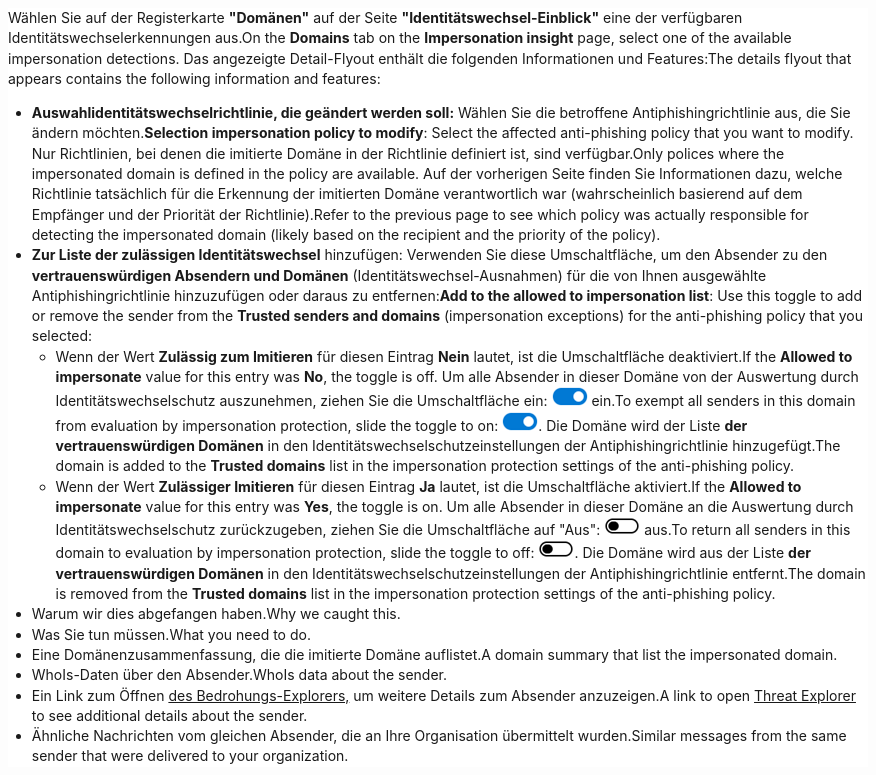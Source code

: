 <span data-ttu-id="57030-161">Wählen Sie auf der Registerkarte **"Domänen"** auf der Seite **"Identitätswechsel-Einblick"** eine der verfügbaren Identitätswechselerkennungen aus.</span><span class="sxs-lookup"><span data-stu-id="57030-161">On the **Domains** tab on the **Impersonation insight** page, select one of the available impersonation detections.</span></span> <span data-ttu-id="57030-162">Das angezeigte Detail-Flyout enthält die folgenden Informationen und Features:</span><span class="sxs-lookup"><span data-stu-id="57030-162">The details flyout that appears contains the following information and features:</span></span>

- <span data-ttu-id="57030-163">**Auswahlidentitätswechselrichtlinie, die geändert werden soll:** Wählen Sie die betroffene Antiphishingrichtlinie aus, die Sie ändern möchten.</span><span class="sxs-lookup"><span data-stu-id="57030-163">**Selection impersonation policy to modify**: Select the affected anti-phishing policy that you want to modify.</span></span> <span data-ttu-id="57030-164">Nur Richtlinien, bei denen die imitierte Domäne in der Richtlinie definiert ist, sind verfügbar.</span><span class="sxs-lookup"><span data-stu-id="57030-164">Only polices where the impersonated domain is defined in the policy are available.</span></span> <span data-ttu-id="57030-165">Auf der vorherigen Seite finden Sie Informationen dazu, welche Richtlinie tatsächlich für die Erkennung der imitierten Domäne verantwortlich war (wahrscheinlich basierend auf dem Empfänger und der Priorität der Richtlinie).</span><span class="sxs-lookup"><span data-stu-id="57030-165">Refer to the previous page to see which policy was actually responsible for detecting the impersonated domain (likely based on the recipient and the priority of the policy).</span></span>
- <span data-ttu-id="57030-166">**Zur Liste der zulässigen Identitätswechsel** hinzufügen: Verwenden Sie diese Umschaltfläche, um den Absender zu den **vertrauenswürdigen Absendern und Domänen** (Identitätswechsel-Ausnahmen) für die von Ihnen ausgewählte Antiphishingrichtlinie hinzuzufügen oder daraus zu entfernen:</span><span class="sxs-lookup"><span data-stu-id="57030-166">**Add to the allowed to impersonation list**: Use this toggle to add or remove the sender from the **Trusted senders and domains** (impersonation exceptions) for the anti-phishing policy that you selected:</span></span>
  - <span data-ttu-id="57030-167">Wenn der Wert **Zulässig zum Imitieren** für diesen Eintrag **Nein** lautet, ist die Umschaltfläche deaktiviert.</span><span class="sxs-lookup"><span data-stu-id="57030-167">If the **Allowed to impersonate** value for this entry was **No**, the toggle is off.</span></span> <span data-ttu-id="57030-168">Um alle Absender in dieser Domäne von der Auswertung durch Identitätswechselschutz auszunehmen, ziehen Sie die Umschaltfläche ein: ![ Umschalten ](../../media/scc-toggle-on.png) ein.</span><span class="sxs-lookup"><span data-stu-id="57030-168">To exempt all senders in this domain from evaluation by impersonation protection, slide the toggle to on: ![Toggle on](../../media/scc-toggle-on.png).</span></span> <span data-ttu-id="57030-169">Die Domäne wird der Liste **der vertrauenswürdigen Domänen** in den Identitätswechselschutzeinstellungen der Antiphishingrichtlinie hinzugefügt.</span><span class="sxs-lookup"><span data-stu-id="57030-169">The domain is added to the **Trusted domains** list in the impersonation protection settings of the anti-phishing policy.</span></span>
  - <span data-ttu-id="57030-170">Wenn der Wert **Zulässiger Imitieren** für diesen Eintrag **Ja** lautet, ist die Umschaltfläche aktiviert.</span><span class="sxs-lookup"><span data-stu-id="57030-170">If the **Allowed to impersonate** value for this entry was **Yes**, the toggle is on.</span></span> <span data-ttu-id="57030-171">Um alle Absender in dieser Domäne an die Auswertung durch Identitätswechselschutz zurückzugeben, ziehen Sie die Umschaltfläche auf "Aus": ![ Umschalten ](../../media/scc-toggle-off.png) aus.</span><span class="sxs-lookup"><span data-stu-id="57030-171">To return all senders in this domain to evaluation by impersonation protection, slide the toggle to off: ![Toggle off](../../media/scc-toggle-off.png).</span></span> <span data-ttu-id="57030-172">Die Domäne wird aus der Liste **der vertrauenswürdigen Domänen** in den Identitätswechselschutzeinstellungen der Antiphishingrichtlinie entfernt.</span><span class="sxs-lookup"><span data-stu-id="57030-172">The domain is removed from the **Trusted domains** list in the impersonation protection settings of the anti-phishing policy.</span></span>
- <span data-ttu-id="57030-173">Warum wir dies abgefangen haben.</span><span class="sxs-lookup"><span data-stu-id="57030-173">Why we caught this.</span></span>
- <span data-ttu-id="57030-174">Was Sie tun müssen.</span><span class="sxs-lookup"><span data-stu-id="57030-174">What you need to do.</span></span>
- <span data-ttu-id="57030-175">Eine Domänenzusammenfassung, die die imitierte Domäne auflistet.</span><span class="sxs-lookup"><span data-stu-id="57030-175">A domain summary that list the impersonated domain.</span></span>
- <span data-ttu-id="57030-176">WhoIs-Daten über den Absender.</span><span class="sxs-lookup"><span data-stu-id="57030-176">WhoIs data about the sender.</span></span>
- <span data-ttu-id="57030-177">Ein Link zum Öffnen [des Bedrohungs-Explorers,](threat-explorer.md) um weitere Details zum Absender anzuzeigen.</span><span class="sxs-lookup"><span data-stu-id="57030-177">A link to open [Threat Explorer](threat-explorer.md) to see additional details about the sender.</span></span>
- <span data-ttu-id="57030-178">Ähnliche Nachrichten vom gleichen Absender, die an Ihre Organisation übermittelt wurden.</span><span class="sxs-lookup"><span data-stu-id="57030-178">Similar messages from the same sender that were delivered to your organization.</span></span>
